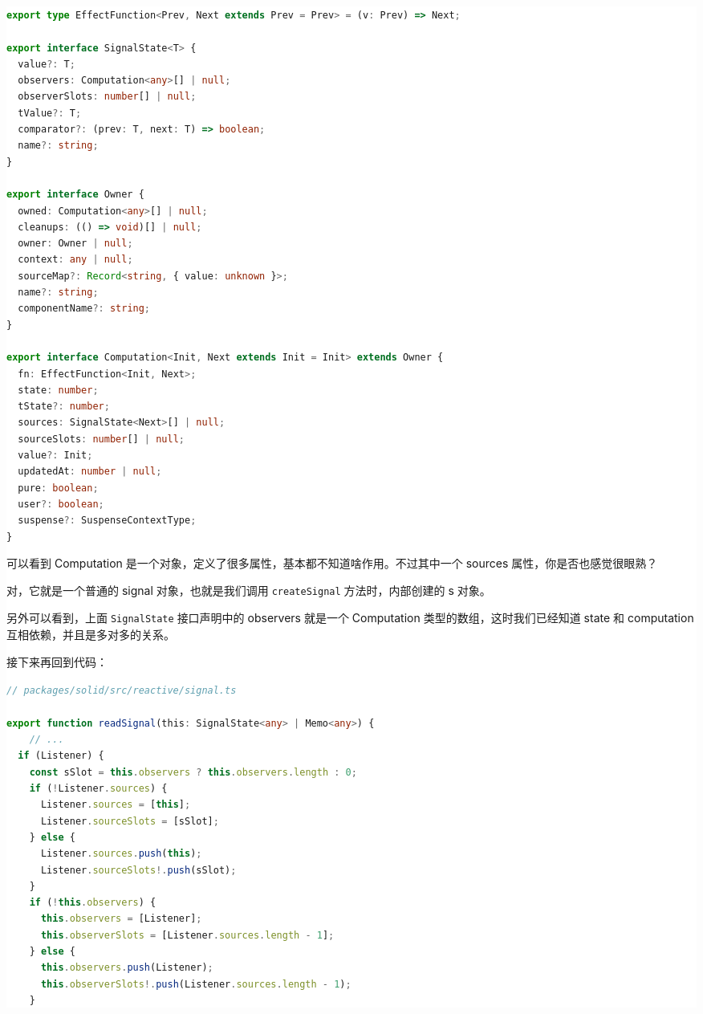 ```typescript
export type EffectFunction<Prev, Next extends Prev = Prev> = (v: Prev) => Next;

export interface SignalState<T> {
  value?: T;
  observers: Computation<any>[] | null;
  observerSlots: number[] | null;
  tValue?: T;
  comparator?: (prev: T, next: T) => boolean;
  name?: string;
}

export interface Owner {
  owned: Computation<any>[] | null;
  cleanups: (() => void)[] | null;
  owner: Owner | null;
  context: any | null;
  sourceMap?: Record<string, { value: unknown }>;
  name?: string;
  componentName?: string;
}

export interface Computation<Init, Next extends Init = Init> extends Owner {
  fn: EffectFunction<Init, Next>;
  state: number;
  tState?: number;
  sources: SignalState<Next>[] | null;
  sourceSlots: number[] | null;
  value?: Init;
  updatedAt: number | null;
  pure: boolean;
  user?: boolean;
  suspense?: SuspenseContextType;
}
```

可以看到 Computation 是一个对象，定义了很多属性，基本都不知道啥作用。不过其中一个 sources 属性，你是否也感觉很眼熟？

对，它就是一个普通的 signal 对象，也就是我们调用 `createSignal` 方法时，内部创建的 s 对象。

另外可以看到，上面 `SignalState` 接口声明中的 observers 就是一个 Computation 类型的数组，这时我们已经知道 state 和 computation 互相依赖，并且是多对多的关系。

接下来再回到代码：

```typescript
// packages/solid/src/reactive/signal.ts

export function readSignal(this: SignalState<any> | Memo<any>) {
	// ...
  if (Listener) {
    const sSlot = this.observers ? this.observers.length : 0;
    if (!Listener.sources) {
      Listener.sources = [this];
      Listener.sourceSlots = [sSlot];
    } else {
      Listener.sources.push(this);
      Listener.sourceSlots!.push(sSlot);
    }
    if (!this.observers) {
      this.observers = [Listener];
      this.observerSlots = [Listener.sources.length - 1];
    } else {
      this.observers.push(Listener);
      this.observerSlots!.push(Listener.sources.length - 1);
    }
```